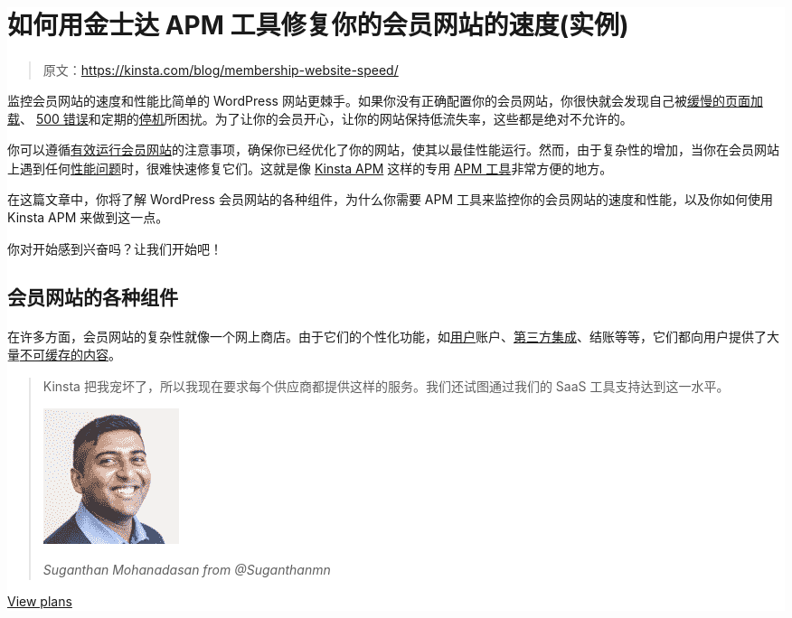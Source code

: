 # 如何用金士达 APM 工具修复你的会员网站的速度(实例)

> 原文：<https://kinsta.com/blog/membership-website-speed/>

监控会员网站的速度和性能比简单的 WordPress 网站更棘手。如果你没有正确配置你的会员网站，你很快就会发现自己被[缓慢的页面加载](https://kinsta.com/learn/page-speed/)、 [500 错误](https://kinsta.com/blog/500-internal-server-error/)和定期的[停机](https://kinsta.com/blog/website-downtime/)所困扰。为了让你的会员开心，让你的网站保持低流失率，这些都是绝对不允许的。

你可以遵循[有效运行会员网站](https://kinsta.com/blog/hosting-wordpress-membership-sites/)的注意事项，确保你已经优化了你的网站，使其以最佳性能运行。然而，由于复杂性的增加，当你在会员网站上遇到任何[性能问题](https://kinsta.com/blog/debugging-wordpress-performance/)时，很难快速修复它们。这就是像 [Kinsta APM](https://kinsta.com/apm-tool/) 这样的专用 [APM 工具](https://kinsta.com/blog/apm-tools/)非常方便的地方。

在这篇文章中，你将了解 WordPress 会员网站的各种组件，为什么你需要 APM 工具来监控你的会员网站的速度和性能，以及你如何使用 Kinsta APM 来做到这一点。

你对开始感到兴奋吗？让我们开始吧！

## 会员网站的各种组件

在许多方面，会员网站的复杂性就像一个网上商店。由于它们的个性化功能，如[用户](https://kinsta.com/blog/wordpress-user-roles/)账户、[第三方集成](https://kinsta.com/blog/third-party-performance/)、结账等等，它们都向用户提供了大量[不可缓存的内容](https://kinsta.com/blog/hosting-wordpress-membership-sites/#1-uncacheable-content)。





> Kinsta 把我宠坏了，所以我现在要求每个供应商都提供这样的服务。我们还试图通过我们的 SaaS 工具支持达到这一水平。
> 
> <footer class="wp-block-kinsta-client-quote__footer">
> 
> ![](img/60f15faa5735bd2437bf9dada5ee9192.png)
> 
> <cite class="wp-block-kinsta-client-quote__cite">Suganthan Mohanadasan from @Suganthanmn</cite></footer>

[View plans](https://kinsta.com/plans/)
